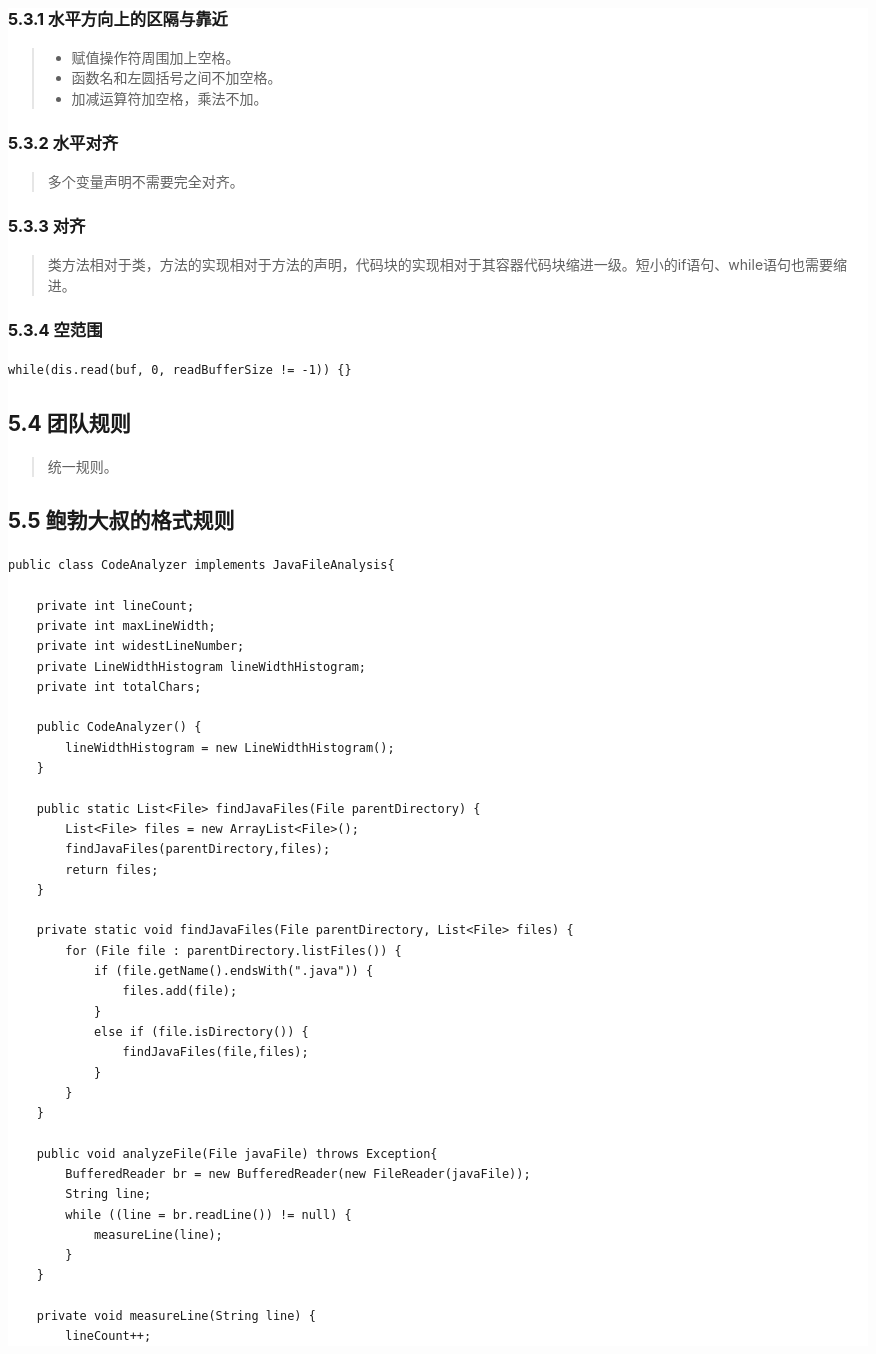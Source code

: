 ### 5.3.1 水平方向上的区隔与靠近
> - 赋值操作符周围加上空格。
> - 函数名和左圆括号之间不加空格。
> - 加减运算符加空格，乘法不加。

### 5.3.2 水平对齐
> 多个变量声明不需要完全对齐。

### 5.3.3 对齐
> 类方法相对于类，方法的实现相对于方法的声明，代码块的实现相对于其容器代码块缩进一级。短小的if语句、while语句也需要缩进。

### 5.3.4 空范围

```
while(dis.read(buf, 0, readBufferSize != -1)) {}
```

## 5.4 团队规则
> 统一规则。

## 5.5 鲍勃大叔的格式规则

```
public class CodeAnalyzer implements JavaFileAnalysis{

	private int lineCount;
	private int maxLineWidth;
	private int widestLineNumber;
	private LineWidthHistogram lineWidthHistogram;
	private int totalChars;
	
	public CodeAnalyzer() {
		lineWidthHistogram = new LineWidthHistogram();
	}
	
	public static List<File> findJavaFiles(File parentDirectory) {
		List<File> files = new ArrayList<File>();
		findJavaFiles(parentDirectory,files);
		return files;
	}

	private static void findJavaFiles(File parentDirectory, List<File> files) {
		for (File file : parentDirectory.listFiles()) {
			if (file.getName().endsWith(".java")) {
				files.add(file);
			}
			else if (file.isDirectory()) {
				findJavaFiles(file,files);
			}
		}
	}
	
	public void analyzeFile(File javaFile) throws Exception{
		BufferedReader br = new BufferedReader(new FileReader(javaFile));
		String line;
		while ((line = br.readLine()) != null) {
			measureLine(line);
		}
	}

	private void measureLine(String line) {
		lineCount++;
```